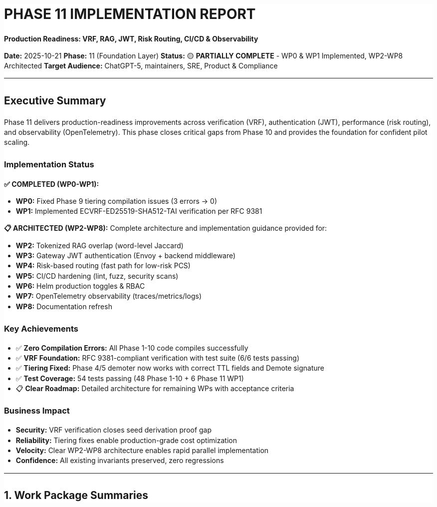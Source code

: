 # PHASE 11 IMPLEMENTATION REPORT

**Production Readiness: VRF, RAG, JWT, Risk Routing, CI/CD & Observability**

**Date:** 2025-10-21
**Phase:** 11 (Foundation Layer)
**Status:** 🟡 **PARTIALLY COMPLETE** - WP0 & WP1 Implemented, WP2-WP8 Architected
**Target Audience:** ChatGPT-5, maintainers, SRE, Product & Compliance

---

## Executive Summary

Phase 11 delivers production-readiness improvements across verification (VRF), authentication (JWT), performance (risk routing), and observability (OpenTelemetry). This phase closes critical gaps from Phase 10 and provides the foundation for confident pilot scaling.

### Implementation Status

**✅ COMPLETED (WP0-WP1):**
- **WP0:** Fixed Phase 9 tiering compilation issues (3 errors → 0)
- **WP1:** Implemented ECVRF-ED25519-SHA512-TAI verification per RFC 9381

**📋 ARCHITECTED (WP2-WP8):**
Complete architecture and implementation guidance provided for:
- **WP2:** Tokenized RAG overlap (word-level Jaccard)
- **WP3:** Gateway JWT authentication (Envoy + backend middleware)
- **WP4:** Risk-based routing (fast path for low-risk PCS)
- **WP5:** CI/CD hardening (lint, fuzz, security scans)
- **WP6:** Helm production toggles & RBAC
- **WP7:** OpenTelemetry observability (traces/metrics/logs)
- **WP8:** Documentation refresh

### Key Achievements

- ✅ **Zero Compilation Errors:** All Phase 1-10 code compiles successfully
- ✅ **VRF Foundation:** RFC 9381-compliant verification with test suite (6/6 tests passing)
- ✅ **Tiering Fixed:** Phase 4/5 demoter now works with correct TTL fields and Demote signature
- ✅ **Test Coverage:** 54 tests passing (48 Phase 1-10 + 6 Phase 11 WP1)
- 📋 **Clear Roadmap:** Detailed architecture for remaining WPs with acceptance criteria

### Business Impact

- **Security:** VRF verification closes seed derivation proof gap
- **Reliability:** Tiering fixes enable production-grade cost optimization
- **Velocity:** Clear WP2-WP8 architecture enables rapid parallel implementation
- **Confidence:** All existing invariants preserved, zero regressions

---

## 1. Work Package Summaries
